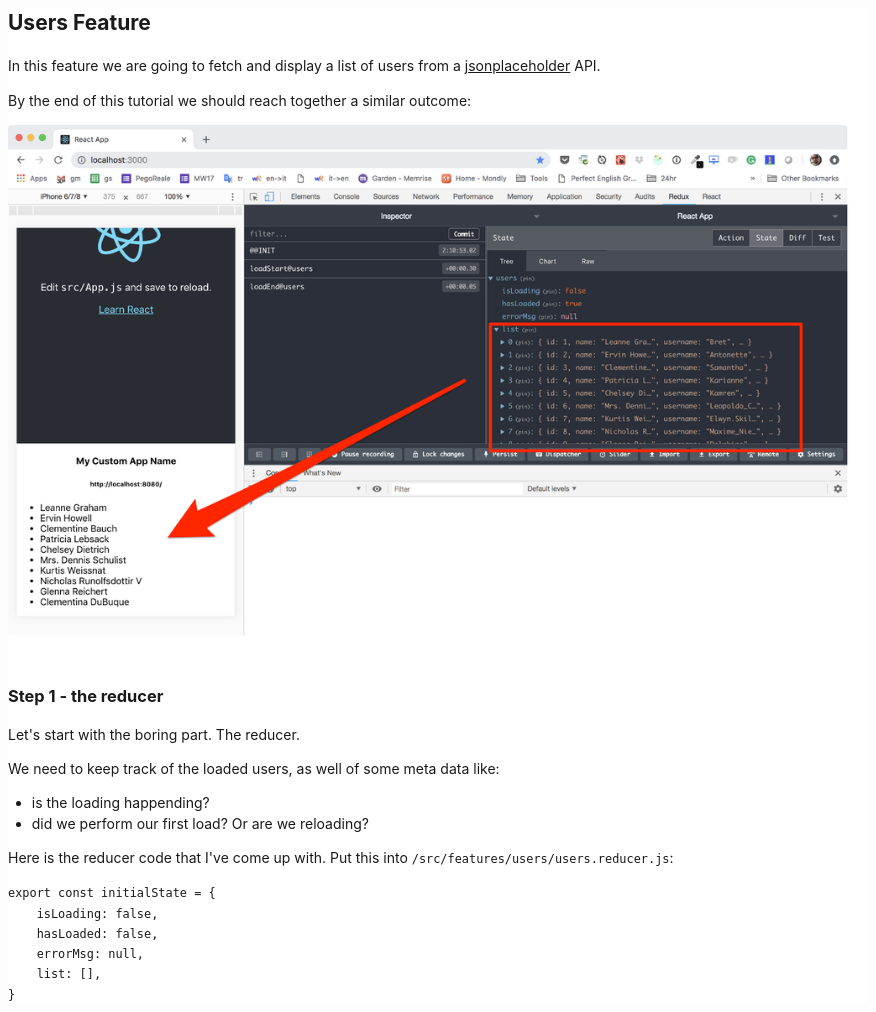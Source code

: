 ## Users Feature

In this feature we are going to fetch and display a list of users from
a [jsonplaceholder](https://jsonplaceholder.typicode.com/users) API.

By the end of this tutorial we should reach together a similar outcome:

![users feature](../images/create-react-app-ssr__feature-users.png)

### Step 1 - the reducer

Let's start with the boring part. The reducer.

We need to keep track of the loaded users, as well of some meta data like:

- is the loading happending?
- did we perform our first load? Or are we reloading?

Here is the reducer code that I've come up with.
Put this into `/src/features/users/users.reducer.js`:

    export const initialState = {
        isLoading: false,
        hasLoaded: false,
        errorMsg: null,
        list: [],
    }
